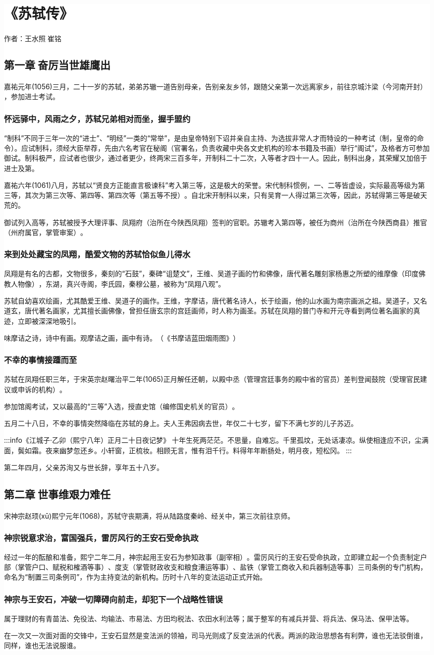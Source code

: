# 《苏轼传》

作者：王水照 崔铭

## 第一章 奋厉当世雄鹰出

嘉祐元年(1056)三月，二十一岁的苏轼，弟弟苏辙一道告别母亲，告别亲友乡邻，跟随父亲第一次远离家乡，前往京城汴梁（今河南开封）​，参加进士考试。
### 怀远驿中，风雨之夕，苏轼兄弟相对而坐，握手盟约

“制科”不同于三年一次的“进士”、“明经”一类的“常举”，是由皇帝特别下诏并亲自主持、为选拔非常人才而特设的一种考试（制，皇帝的命令）。应试制科，须经大臣举荐，先由六名考官在秘阁（官署名，负责收藏中央各文史机构的珍本书籍及书画）举行“阁试”，及格者方可参加御试。制科极严，应试者也很少，通过者更少，终两宋三百多年，开制科二十二次，入等者才四十一人。因此，制科出身，其荣耀又加倍于进士及第。 

嘉祐六年(1061)八月，苏轼以“贤良方正能直言极谏科”考入第三等，这是极大的荣誉。宋代制科惯例，一、二等皆虚设，实际最高等级为第三等，其次为第三次等、第四等、第四次等（第五等不授）​。自北宋开制科以来，只有吴育一人得过第三次等，因此，苏轼得第三等是破天荒的。

御试列入高等，苏轼被授予大理评事、凤翔府（治所在今陕西凤翔）签判的官职。苏辙考入第四等，被任为商州（治所在今陕西商县）推官（州府属官，掌管审案）​。

### 来到处处藏宝的凤翔，酷爱文物的苏轼恰似鱼儿得水

凤翔是有名的古都，文物很多，秦刻的“石鼓”​，秦碑“诅楚文”​，王维、吴道子画的竹和佛像，唐代著名雕刻家杨惠之所塑的维摩像（印度佛教人物像）​，东湖，真兴寺阁，李氏园，秦穆公墓，被称为“凤翔八观”​。

苏轼自幼喜欢绘画，尤其酷爱王维、吴道子的画作。王维，字摩诘，唐代著名诗人，长于绘画，他的山水画为南宗画派之祖。吴道子，又名道玄，唐代著名画家，尤其擅长画佛像，曾担任唐玄宗的宫廷画师，时人称为画圣。苏轼在凤翔的普门寺和开元寺看到两位著名画家的真迹，立即被深深地吸引。

味摩诘之诗，诗中有画。观摩诘之画，画中有诗。​（​《书摩诘蓝田烟雨图》​）

### 不幸的事情接踵而至

苏轼在凤翔任职三年，于宋英宗赵曙治平二年(1065)正月解任还朝，以殿中丞（管理宫廷事务的殿中省的官员）差判登闻鼓院（受理官民建议或申诉的机构）​。

参加馆阁考试，又以最高的“三等”入选，授直史馆（编修国史机关的官员）​。

五月二十八日，不幸的事情突然降临在苏轼的身上。夫人王弗因病去世，年仅二十七岁，留下不满七岁的儿子苏迈。

:::info《江城子·乙卯（熙宁八年）正月二十日夜记梦》
十年生死两茫茫。不思量，自难忘。千里孤坟，无处话凄凉。纵使相逢应不识，尘满面，鬓如霜。夜来幽梦忽还乡。小轩窗，正梳妆。相顾无言，惟有泪千行。料得年年断肠处，明月夜，短松冈。
:::

第二年四月，父亲苏洵又与世长辞，享年五十八岁。

## 第二章 世事维艰力难任

宋神宗赵顼(xū)熙宁元年(1068)，苏轼守丧期满，将从陆路度秦岭、经关中，第三次前往京师。

### 神宗锐意求治，富国强兵，雷厉风行的王安石受命执政

经过一年的酝酿和准备，熙宁二年二月，神宗起用王安石为参知政事（副宰相）​。雷厉风行的王安石受命执政，立即建立起一个负责制定户部（掌管户口、赋税和榷酒等事）​、度支（掌管财政收支和粮食漕运等事）​、盐铁（掌管工商收入和兵器制造等事）三司条例的专门机构，命名为“制置三司条例司”​，作为主持变法的新机构。历时十八年的变法运动正式开始。
### 神宗与王安石，冲破一切障碍向前走，却犯下一个战略性错误

属于理财的有青苗法、免役法、均输法、市易法、方田均税法、农田水利法等；属于整军的有减兵并营、将兵法、保马法、保甲法等。  

在一次又一次面对面的交锋中，王安石显然是变法派的领袖，司马光则成了反变法派的代表。两派的政治思想各有利弊，谁也无法驳倒谁，同样，谁也无法说服谁。
